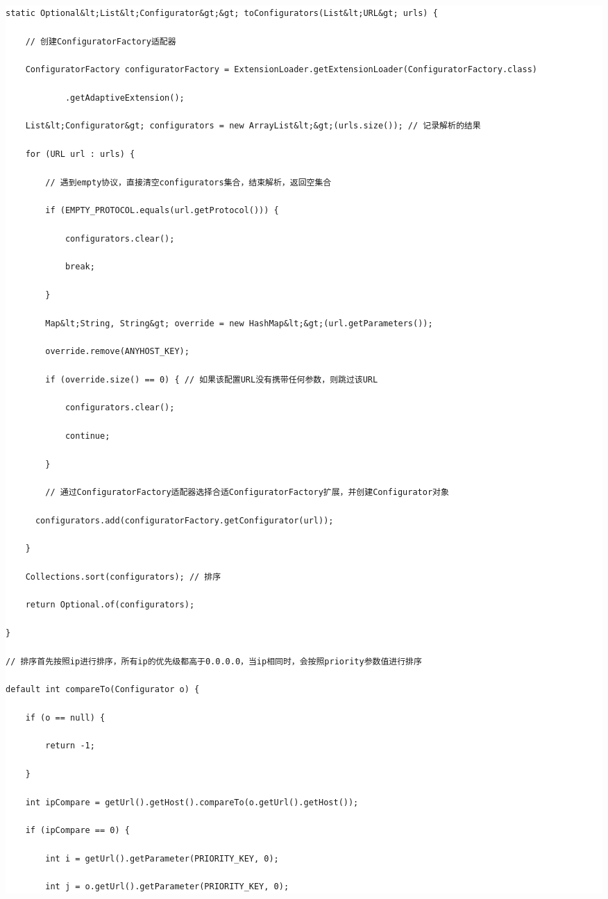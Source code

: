     static Optional&lt;List&lt;Configurator&gt;&gt; toConfigurators(List&lt;URL&gt; urls) {

        // 创建ConfiguratorFactory适配器

        ConfiguratorFactory configuratorFactory = ExtensionLoader.getExtensionLoader(ConfiguratorFactory.class)

                .getAdaptiveExtension();

        List&lt;Configurator&gt; configurators = new ArrayList&lt;&gt;(urls.size()); // 记录解析的结果

        for (URL url : urls) {

            // 遇到empty协议，直接清空configurators集合，结束解析，返回空集合

            if (EMPTY_PROTOCOL.equals(url.getProtocol())) {

                configurators.clear();

                break;

            }

            Map&lt;String, String&gt; override = new HashMap&lt;&gt;(url.getParameters());

            override.remove(ANYHOST_KEY);

            if (override.size() == 0) { // 如果该配置URL没有携带任何参数，则跳过该URL

                configurators.clear();

                continue;

            }

            // 通过ConfiguratorFactory适配器选择合适ConfiguratorFactory扩展，并创建Configurator对象

          configurators.add(configuratorFactory.getConfigurator(url));

        }

        Collections.sort(configurators); // 排序

        return Optional.of(configurators);

    }

    // 排序首先按照ip进行排序，所有ip的优先级都高于0.0.0.0，当ip相同时，会按照priority参数值进行排序

    default int compareTo(Configurator o) {

        if (o == null) {

            return -1;

        }

        int ipCompare = getUrl().getHost().compareTo(o.getUrl().getHost());

        if (ipCompare == 0) {

            int i = getUrl().getParameter(PRIORITY_KEY, 0);

            int j = o.getUrl().getParameter(PRIORITY_KEY, 0);
